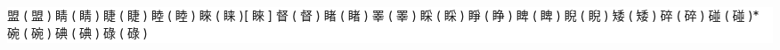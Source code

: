盟 ( 盟 )
睛 ( 睛 )
睫 ( 睫 )
睦 ( 睦 )
睞 ( 睐 )[ 睞 ]
督 ( 督 )
睹 ( 睹 )
睪 ( 睪 )
睬 ( 睬 )
睜 ( 睁 )
睥 ( 睥 )
睨 ( 睨 )
矮 ( 矮 )
碎 ( 碎 )
碰 ( 碰 )*
碗 ( 碗 )
碘 ( 碘 )
碌 ( 碌 )
